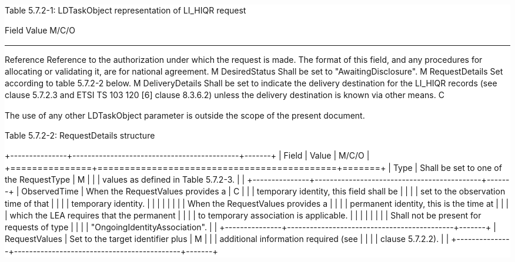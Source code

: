 Table 5.7.2-1: LDTaskObject representation of LI\_HIQR request

  Field             Value                                                                                                                                                                                                M/C/O
  ----------------- ---------------------------------------------------------------------------------------------------------------------------------------------------------------------------------------------------- -------
  Reference         Reference to the authorization under which the request is made. The format of this field, and any procedures for allocating or validating it, are for national agreement.                            M
  DesiredStatus     Shall be set to \"AwaitingDisclosure\".                                                                                                                                                              M
  RequestDetails    Set according to table 5.7.2-2 below.                                                                                                                                                                M
  DeliveryDetails   Shall be set to indicate the delivery destination for the LI\_HIQR records (see clause 5.7.2.3 and ETSI TS 103 120 \[6\] clause 8.3.6.2) unless the delivery destination is known via other means.   C

The use of any other LDTaskObject parameter is outside the scope of the
present document.

Table 5.7.2-2: RequestDetails structure

+---------------+--------------------------------------------+-------+
| Field         | Value                                      | M/C/O |
+===============+============================================+=======+
| Type          | Shall be set to one of the RequestType     | M     |
|               | values as defined in Table 5.7.2-3.        |       |
+---------------+--------------------------------------------+-------+
| ObservedTime  | When the RequestValues provides a          | C     |
|               | temporary identity, this field shall be    |       |
|               | set to the observation time of that        |       |
|               | temporary identity.                        |       |
|               |                                            |       |
|               | When the RequestValues provides a          |       |
|               | permanent identity, this is the time at    |       |
|               | which the LEA requires that the permanent  |       |
|               | to temporary association is applicable.    |       |
|               |                                            |       |
|               | Shall not be present for requests of type  |       |
|               | \"OngoingIdentityAssociation\".            |       |
+---------------+--------------------------------------------+-------+
| RequestValues | Set to the target identifier plus          | M     |
|               | additional information required (see       |       |
|               | clause 5.7.2.2).                           |       |
+---------------+--------------------------------------------+-------+

